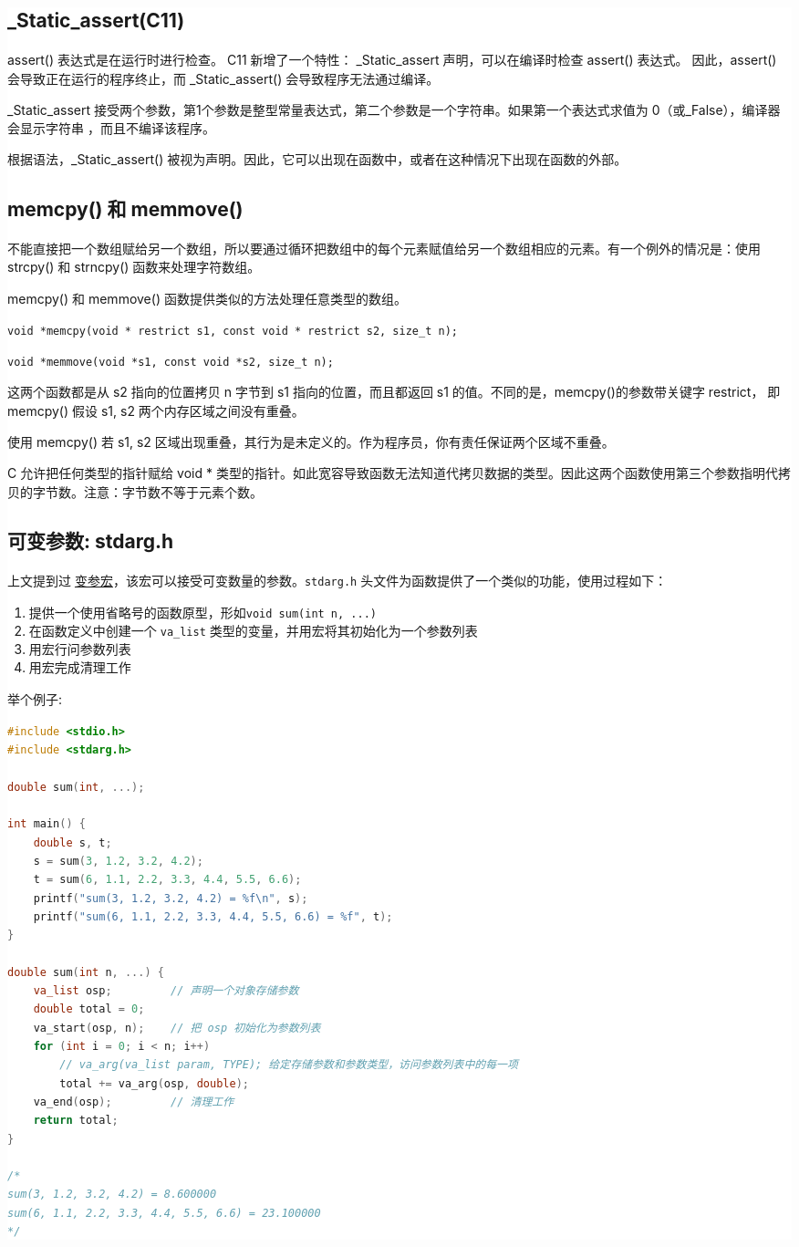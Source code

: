 ## _Static_assert(C11)
assert() 表达式是在运行时进行检查。 C11 新增了一个特性： _Static_assert 声明，可以在编译时检查 assert() 表达式。
因此，assert() 会导致正在运行的程序终止，而 _Static_assert() 会导致程序无法通过编译。

_Static_assert 接受两个参数，第1个参数是整型常量表达式，第二个参数是一个字符串。如果第一个表达式求值为 0（或_False），编译器会显示字符串
，而且不编译该程序。

根据语法，_Static_assert() 被视为声明。因此，它可以出现在函数中，或者在这种情况下出现在函数的外部。

## memcpy() 和 memmove()
不能直接把一个数组赋给另一个数组，所以要通过循环把数组中的每个元素赋值给另一个数组相应的元素。有一个例外的情况是：使用 strcpy() 和 strncpy() 函数来处理字符数组。

memcpy() 和 memmove() 函数提供类似的方法处理任意类型的数组。

`void *memcpy(void * restrict s1, const void * restrict s2, size_t n);`

`void *memmove(void *s1, const void *s2, size_t n);`

这两个函数都是从 s2 指向的位置拷贝 n 字节到 s1 指向的位置，而且都返回 s1 的值。不同的是，memcpy()的参数带关键字 restrict，
即 memcpy() 假设 s1, s2 两个内存区域之间没有重叠。

使用 memcpy() 若 s1, s2 区域出现重叠，其行为是未定义的。作为程序员，你有责任保证两个区域不重叠。

C 允许把任何类型的指针赋给 void * 类型的指针。如此宽容导致函数无法知道代拷贝数据的类型。因此这两个函数使用第三个参数指明代拷贝的字节数。注意：字节数不等于元素个数。

## 可变参数: stdarg.h
上文提到过 [变参宏](#变参宏-和-va-args)，该宏可以接受可变数量的参数。`stdarg.h` 头文件为函数提供了一个类似的功能，使用过程如下：

1. 提供一个使用省略号的函数原型，形如`void sum(int n, ...)`
2. 在函数定义中创建一个 `va_list` 类型的变量，并用宏将其初始化为一个参数列表
3. 用宏行问参数列表
4. 用宏完成清理工作

举个例子:
```c
#include <stdio.h>
#include <stdarg.h>

double sum(int, ...);

int main() {
    double s, t;
    s = sum(3, 1.2, 3.2, 4.2);
    t = sum(6, 1.1, 2.2, 3.3, 4.4, 5.5, 6.6);
    printf("sum(3, 1.2, 3.2, 4.2) = %f\n", s);
    printf("sum(6, 1.1, 2.2, 3.3, 4.4, 5.5, 6.6) = %f", t);
}

double sum(int n, ...) {
    va_list osp;         // 声明一个对象存储参数
    double total = 0;
    va_start(osp, n);    // 把 osp 初始化为参数列表
    for (int i = 0; i < n; i++)
        // va_arg(va_list param, TYPE); 给定存储参数和参数类型，访问参数列表中的每一项
        total += va_arg(osp, double);
    va_end(osp);         // 清理工作
    return total;
}

/*
sum(3, 1.2, 3.2, 4.2) = 8.600000
sum(6, 1.1, 2.2, 3.3, 4.4, 5.5, 6.6) = 23.100000
*/
```
 